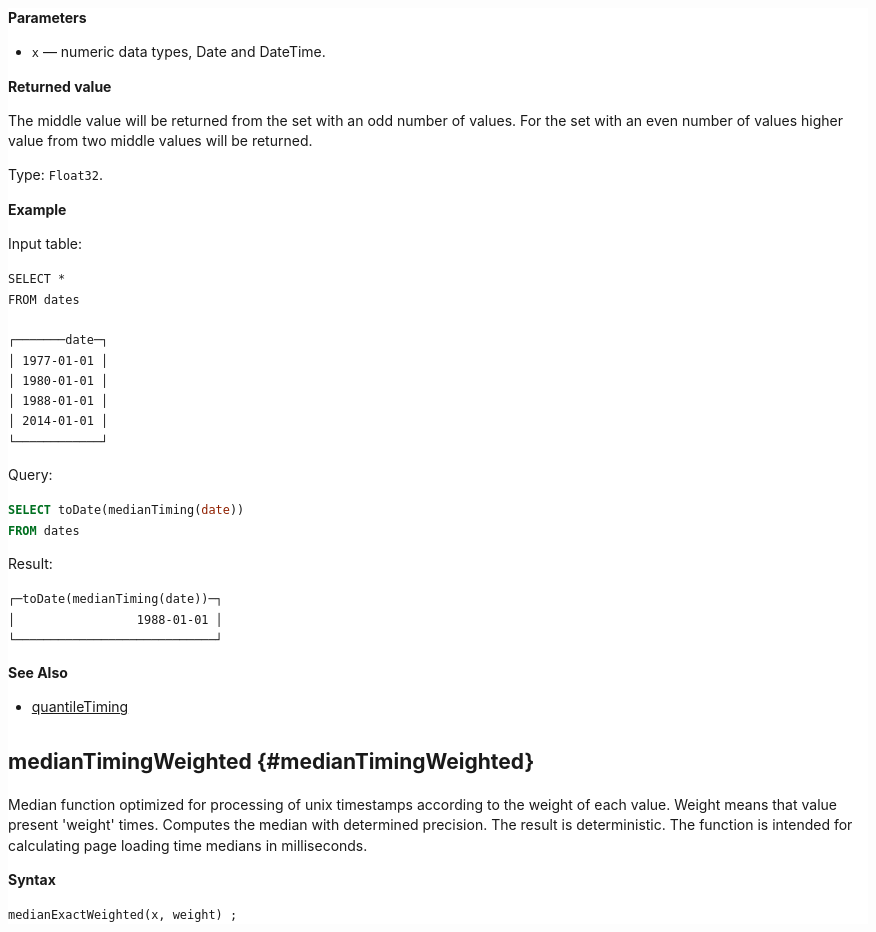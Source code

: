 **Parameters**

- `x` — numeric data types, Date and DateTime.

**Returned value**

The middle value will be returned from the set with an odd number of values. For the set with an even number of values higher value from two middle values will be returned.

Type: `Float32`.

**Example**

Input table:

```text
SELECT *
FROM dates

┌───────date─┐
│ 1977-01-01 │
│ 1980-01-01 │
│ 1988-01-01 │
│ 2014-01-01 │
└────────────┘
```

Query:

```sql
SELECT toDate(medianTiming(date))
FROM dates
```

Result:

```text
┌─toDate(medianTiming(date))─┐
│                 1988-01-01 │
└────────────────────────────┘
```

**See Also**

- [quantileTiming](#agg_function-quantiletiming)

## medianTimingWeighted {#medianTimingWeighted}

Median function optimized for processing of unix timestamps according to the weight of each value. Weight means that value present 'weight' times.
Computes the median with determined precision.
The result is deterministic. The function is intended for calculating page loading time medians in milliseconds. 

**Syntax**

```sql
medianExactWeighted(x, weight) ;
```
